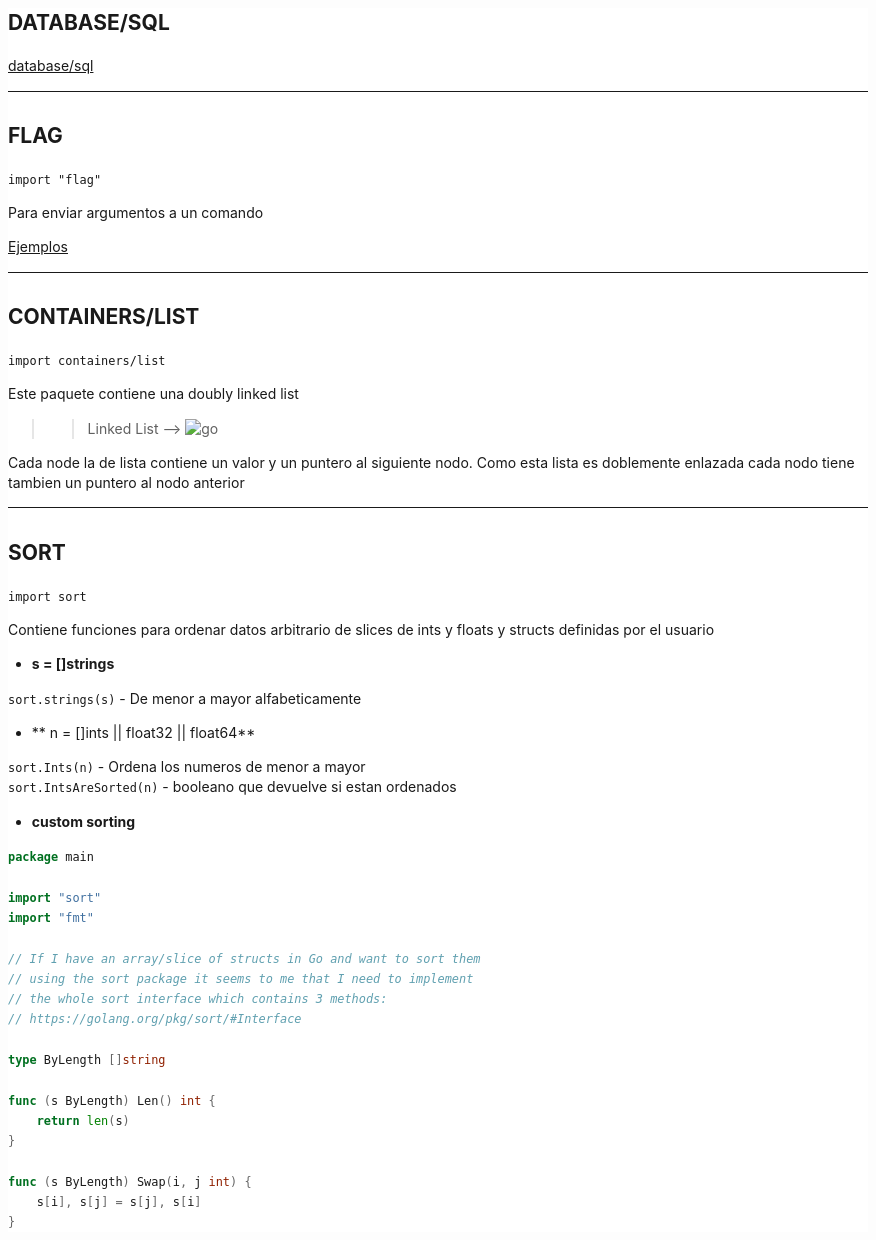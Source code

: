 
## DATABASE/SQL

[database/sql](http://go-database-sql.org/index.html)

---

## FLAG

`import "flag"`  

Para enviar argumentos a un comando  

[Ejemplos](https://gobyexample.com/command-line-flags)  

---

## CONTAINERS/LIST  

`import containers/list`    

Este paquete contiene una doubly linked list  

>> Linked List --> ![go](/_img/go/linkedList.png)

Cada node la de lista contiene un valor y un puntero al siguiente nodo. Como
esta lista es doblemente enlazada cada nodo tiene tambien un puntero al nodo
anterior

---

## SORT  

`import sort`    


Contiene funciones para ordenar datos arbitrario de slices de ints y floats y
structs definidas por el usuario  

* **s = []strings**

`sort.strings(s)` -  De menor a mayor alfabeticamente  

* ** n = []ints || float32 || float64**

`sort.Ints(n)` -  Ordena los numeros de menor a mayor  
`sort.IntsAreSorted(n)` -  booleano que devuelve si estan ordenados  

* **custom sorting**

```go
package main

import "sort"
import "fmt"

// If I have an array/slice of structs in Go and want to sort them
// using the sort package it seems to me that I need to implement
// the whole sort interface which contains 3 methods:
// https://golang.org/pkg/sort/#Interface  

type ByLength []string

func (s ByLength) Len() int {
    return len(s)
}

func (s ByLength) Swap(i, j int) {
    s[i], s[j] = s[j], s[i]
}
```